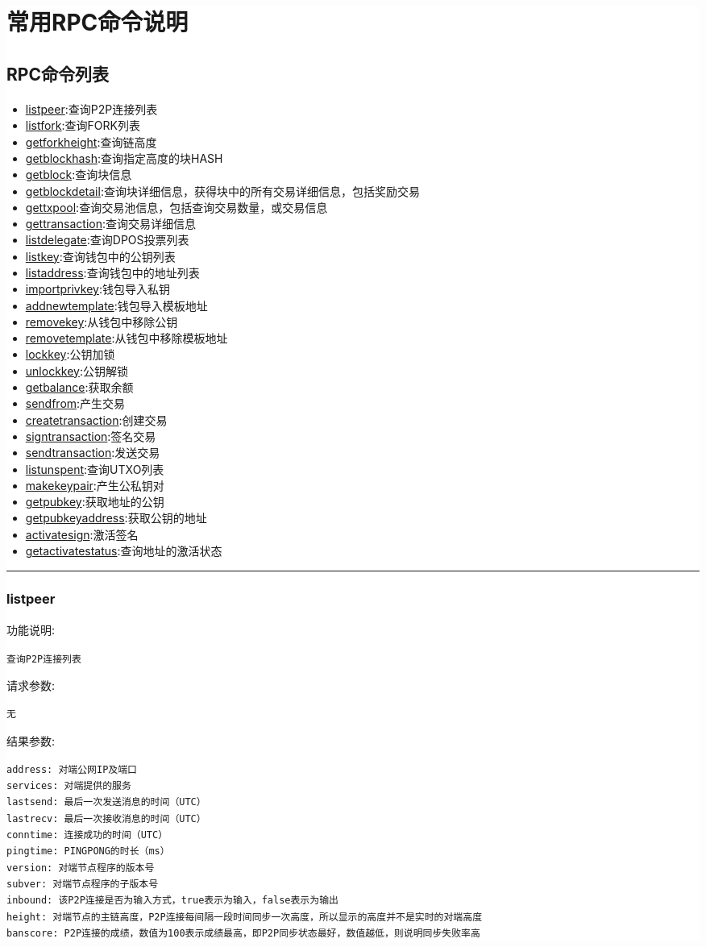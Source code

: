 # 常用RPC命令说明

## RPC命令列表
 - [listpeer](#listpeer):查询P2P连接列表
 - [listfork](#listfork):查询FORK列表
 - [getforkheight](#getforkheight):查询链高度
 - [getblockhash](#getblockhash):查询指定高度的块HASH
 - [getblock](#getblock):查询块信息
 - [getblockdetail](#getblockdetail):查询块详细信息，获得块中的所有交易详细信息，包括奖励交易
 - [gettxpool](#gettxpool):查询交易池信息，包括查询交易数量，或交易信息
 - [gettransaction](#gettransaction):查询交易详细信息
 - [listdelegate](#listdelegate):查询DPOS投票列表
 - [listkey](#listkey):查询钱包中的公钥列表
 - [listaddress](#listaddress):查询钱包中的地址列表
 - [importprivkey](#importprivkey):钱包导入私钥
 - [addnewtemplate](#addnewtemplate):钱包导入模板地址
 - [removekey](#removekey):从钱包中移除公钥
 - [removetemplate](#removetemplate):从钱包中移除模板地址
 - [lockkey](#lockkey):公钥加锁
 - [unlockkey](#unlockkey):公钥解锁
 - [getbalance](#getbalance):获取余额
 - [sendfrom](#sendfrom):产生交易
 - [createtransaction](#createtransaction):创建交易
 - [signtransaction](#signtransaction):签名交易
 - [sendtransaction](#sendtransaction):发送交易
 - [listunspent](#listunspent):查询UTXO列表
 - [makekeypair](#makekeypair):产生公私钥对
 - [getpubkey](#getpubkey):获取地址的公钥
 - [getpubkeyaddress](#getpubkeyaddress):获取公钥的地址
 - [activatesign](#activatesign):激活签名
 - [getactivatestatus](#getactivatestatus):查询地址的激活状态
---

### listpeer
功能说明:
```
查询P2P连接列表
```
请求参数: 
```
无
```
结果参数: 
```
address: 对端公网IP及端口
services: 对端提供的服务
lastsend: 最后一次发送消息的时间（UTC）
lastrecv: 最后一次接收消息的时间（UTC）
conntime: 连接成功的时间（UTC）
pingtime: PINGPONG的时长（ms）
version: 对端节点程序的版本号
subver: 对端节点程序的子版本号
inbound: 该P2P连接是否为输入方式，true表示为输入，false表示为输出
height: 对端节点的主链高度，P2P连接每间隔一段时间同步一次高度，所以显示的高度并不是实时的对端高度
banscore: P2P连接的成绩，数值为100表示成绩最高，即P2P同步状态最好，数值越低，则说明同步失败率高
```
